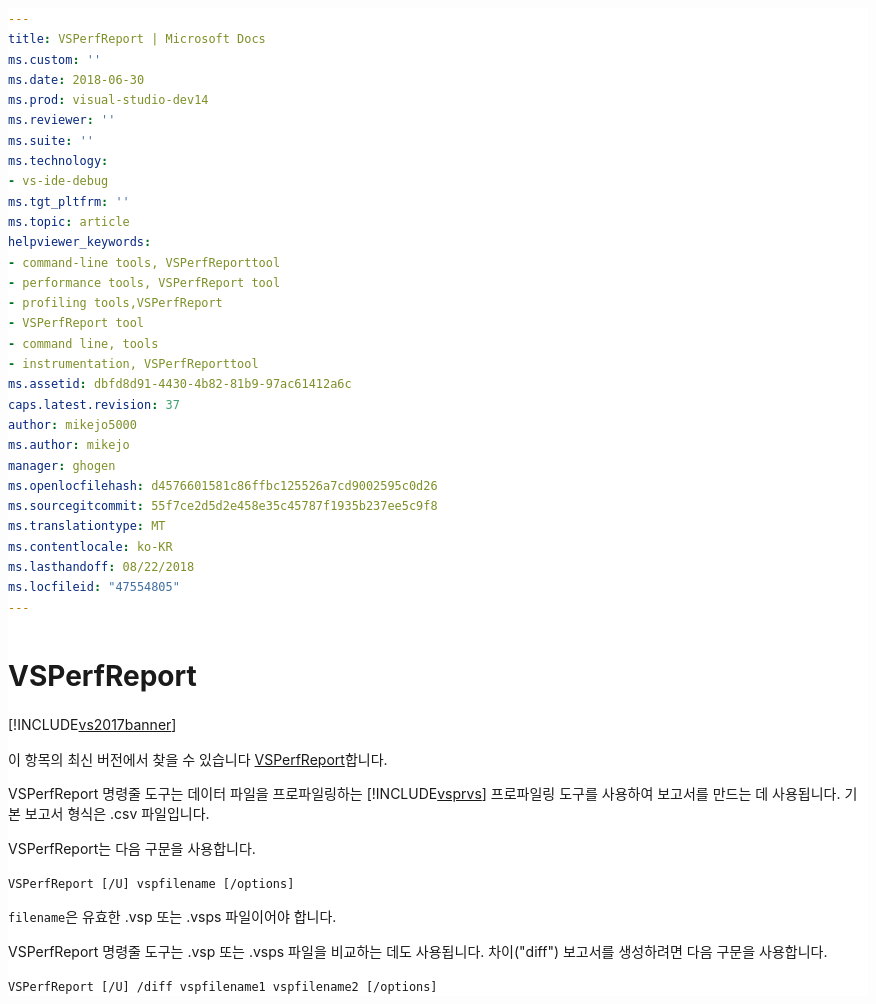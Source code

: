 ```yaml
---
title: VSPerfReport | Microsoft Docs
ms.custom: ''
ms.date: 2018-06-30
ms.prod: visual-studio-dev14
ms.reviewer: ''
ms.suite: ''
ms.technology:
- vs-ide-debug
ms.tgt_pltfrm: ''
ms.topic: article
helpviewer_keywords:
- command-line tools, VSPerfReporttool
- performance tools, VSPerfReport tool
- profiling tools,VSPerfReport
- VSPerfReport tool
- command line, tools
- instrumentation, VSPerfReporttool
ms.assetid: dbfd8d91-4430-4b82-81b9-97ac61412a6c
caps.latest.revision: 37
author: mikejo5000
ms.author: mikejo
manager: ghogen
ms.openlocfilehash: d4576601581c86ffbc125526a7cd9002595c0d26
ms.sourcegitcommit: 55f7ce2d5d2e458e35c45787f1935b237ee5c9f8
ms.translationtype: MT
ms.contentlocale: ko-KR
ms.lasthandoff: 08/22/2018
ms.locfileid: "47554805"
---
```

# <a name="vsperfreport"></a>VSPerfReport
[!INCLUDE[vs2017banner](../includes/vs2017banner.md)]

이 항목의 최신 버전에서 찾을 수 있습니다 [VSPerfReport](https://docs.microsoft.com/visualstudio/profiling/vsperfreport)합니다.  
  
VSPerfReport 명령줄 도구는 데이터 파일을 프로파일링하는 [!INCLUDE[vsprvs](../includes/vsprvs-md.md)] 프로파일링 도구를 사용하여 보고서를 만드는 데 사용됩니다. 기본 보고서 형식은 .csv 파일입니다.  
  
 VSPerfReport는 다음 구문을 사용합니다.  
  
```  
VSPerfReport [/U] vspfilename [/options]  
```  
  
 `filename`은 유효한 .vsp 또는 .vsps 파일이어야 합니다.  
  
 VSPerfReport 명령줄 도구는 .vsp 또는 .vsps 파일을 비교하는 데도 사용됩니다. 차이("diff") 보고서를 생성하려면 다음 구문을 사용합니다.  
  
```  
VSPerfReport [/U] /diff vspfilename1 vspfilename2 [/options]  
```  
  